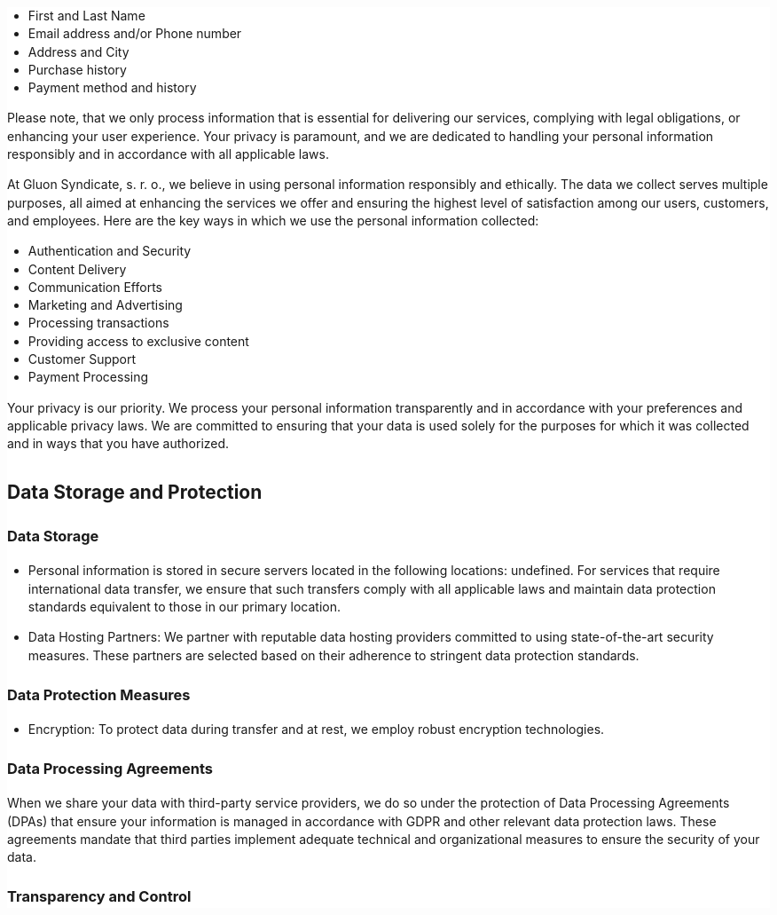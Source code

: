- First and Last Name
- Email address and/or Phone number
- Address and City
- Purchase history
- Payment method and history

Please note, that we only process information that is essential for delivering our services, complying with legal obligations, or enhancing your user experience. Your privacy is paramount, and we are dedicated to handling your personal information responsibly and in accordance with all applicable laws.

At Gluon Syndicate, s. r. o., we believe in using personal information responsibly and ethically. The data we collect serves multiple purposes, all aimed at enhancing the services we offer and ensuring the highest level of satisfaction among our users, customers, and employees. Here are the key ways in which we use the personal information collected:

- Authentication and Security
- Content Delivery
- Communication Efforts
- Marketing and Advertising
- Processing transactions
- Providing access to exclusive content
- Customer Support
- Payment Processing

Your privacy is our priority. We process your personal information transparently and in accordance with your preferences and applicable privacy laws. We are committed to ensuring that your data is used solely for the purposes for which it was collected and in ways that you have authorized.

## Data Storage and Protection

### Data Storage

- Personal information is stored in secure servers located in the following locations: undefined. For services that require international data transfer, we ensure that such transfers comply with all applicable laws and maintain data protection standards equivalent to those in our primary location.

- Data Hosting Partners: We partner with reputable data hosting providers committed to using state-of-the-art security measures. These partners are selected based on their adherence to stringent data protection standards.

### Data Protection Measures

- Encryption: To protect data during transfer and at rest, we employ robust encryption technologies.

### Data Processing Agreements

When we share your data with third-party service providers, we do so under the protection of Data Processing Agreements (DPAs) that ensure your information is managed in accordance with GDPR and other relevant data protection laws. These agreements mandate that third parties implement adequate technical and organizational measures to ensure the security of your data.

### Transparency and Control
